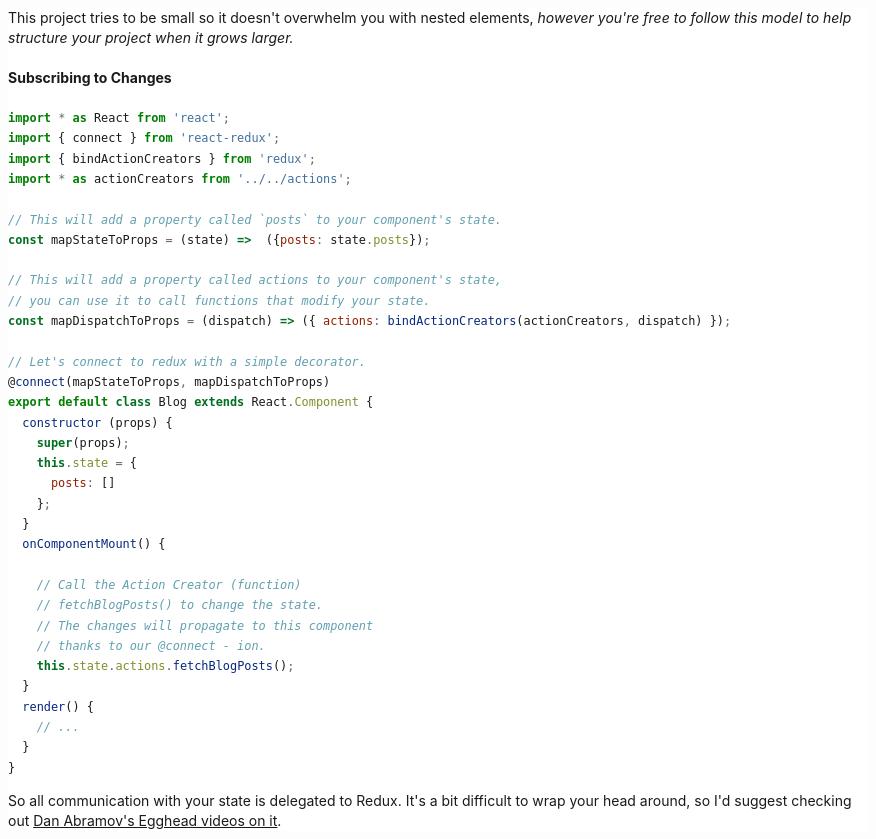 
This project tries to be small so it doesn't overwhelm you with nested elements, *however you're free to follow this model to help structure your project when it grows larger.*

#### Subscribing to Changes

```js
import * as React from 'react';
import { connect } from 'react-redux';
import { bindActionCreators } from 'redux';
import * as actionCreators from '../../actions';

// This will add a property called `posts` to your component's state.
const mapStateToProps = (state) =>  ({posts: state.posts});

// This will add a property called actions to your component's state,
// you can use it to call functions that modify your state.
const mapDispatchToProps = (dispatch) => ({ actions: bindActionCreators(actionCreators, dispatch) });

// Let's connect to redux with a simple decorator.
@connect(mapStateToProps, mapDispatchToProps)
export default class Blog extends React.Component {
  constructor (props) {
    super(props);
    this.state = {
      posts: []
    };
  }
  onComponentMount() {

    // Call the Action Creator (function)
    // fetchBlogPosts() to change the state.
    // The changes will propagate to this component
    // thanks to our @connect - ion.
    this.state.actions.fetchBlogPosts();
  }
  render() {
    // ...
  }
}
```

So all communication with your state is delegated to Redux. It's a bit difficult to wrap your head around, so I'd suggest checking out [Dan Abramov's Egghead videos on it](https://egghead.io/series/getting-started-with-redux).